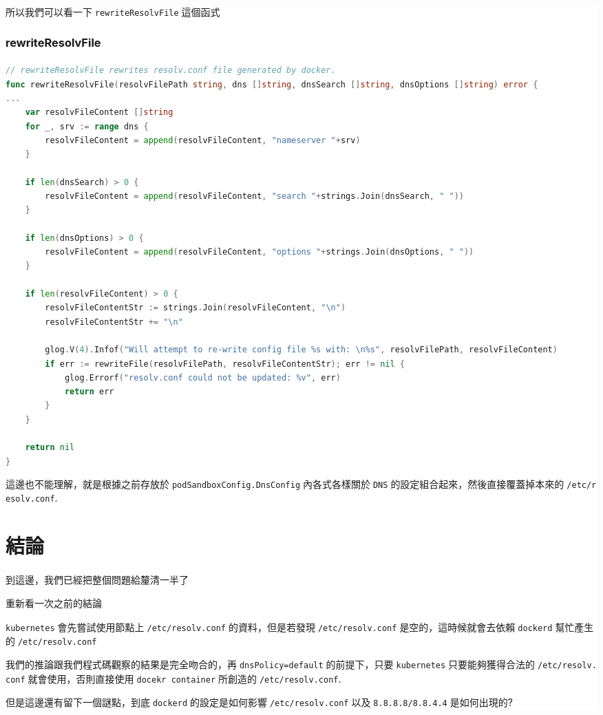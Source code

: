 所以我們可以看一下 `rewriteResolvFile` 這個函式
### rewriteResolvFile

``` go RunPodSandbox https://github.com/kubernetes/kubernetes/blob/67ebbc675aac2b58abc95b186749a81236242625/pkg/kubelet/dockershim/docker_sandbox.go#L666 docker_sandbox.go
// rewriteResolvFile rewrites resolv.conf file generated by docker.
func rewriteResolvFile(resolvFilePath string, dns []string, dnsSearch []string, dnsOptions []string) error {
...
	var resolvFileContent []string
	for _, srv := range dns {
		resolvFileContent = append(resolvFileContent, "nameserver "+srv)
	}

	if len(dnsSearch) > 0 {
		resolvFileContent = append(resolvFileContent, "search "+strings.Join(dnsSearch, " "))
	}

	if len(dnsOptions) > 0 {
		resolvFileContent = append(resolvFileContent, "options "+strings.Join(dnsOptions, " "))
	}

	if len(resolvFileContent) > 0 {
		resolvFileContentStr := strings.Join(resolvFileContent, "\n")
		resolvFileContentStr += "\n"

		glog.V(4).Infof("Will attempt to re-write config file %s with: \n%s", resolvFilePath, resolvFileContent)
		if err := rewriteFile(resolvFilePath, resolvFileContentStr); err != nil {
			glog.Errorf("resolv.conf could not be updated: %v", err)
			return err
		}
	}

	return nil
}
```

這邊也不能理解，就是根據之前存放於 `podSandboxConfig.DnsConfig` 內各式各樣關於 `DNS` 的設定組合起來，然後直接覆蓋掉本來的 `/etc/resolv.conf`.

# 結論

到這邊，我們已經把整個問題給釐清一半了

重新看一次之前的結論

`kubernetes` 會先嘗試使用節點上 `/etc/resolv.conf` 的資料，但是若發現 `/etc/resolv.conf` 是空的，這時候就會去依賴 `dockerd` 幫忙產生的 `/etc/resolv.conf`

我們的推論跟我們程式碼觀察的結果是完全吻合的，再 `dnsPolicy=default` 的前提下，只要 `kubernetes` 只要能夠獲得合法的 `/etc/resolv.conf` 就會使用，否則直接使用 `docekr container` 所創造的 `/etc/resolv.conf`.

但是這邊還有留下一個謎點，到底 `dockerd` 的設定是如何影響 `/etc/resolv.conf` 以及 `8.8.8.8/8.8.4.4` 是如何出現的?
